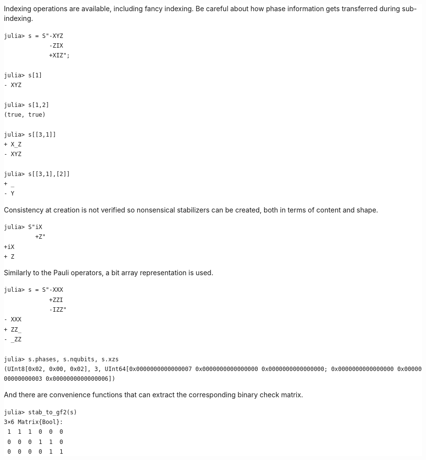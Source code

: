 Indexing operations are available, including fancy indexing. Be careful about how phase information gets transferred during sub-indexing.

```jldoctest
julia> s = S"-XYZ
             -ZIX
             +XIZ";

julia> s[1]
- XYZ

julia> s[1,2]
(true, true)

julia> s[[3,1]]
+ X_Z
- XYZ

julia> s[[3,1],[2]]
+ _
- Y
```

Consistency at creation is not verified so nonsensical stabilizers can be
created, both in terms of content and shape.

```jldoctest
julia> S"iX
         +Z"
+iX
+ Z
```

Similarly to the Pauli operators, a bit array representation is used.

```jldoctest stab
julia> s = S"-XXX
             +ZZI
             -IZZ"
- XXX
+ ZZ_
- _ZZ

julia> s.phases, s.nqubits, s.xzs
(UInt8[0x02, 0x00, 0x02], 3, UInt64[0x0000000000000007 0x0000000000000000 0x0000000000000000; 0x0000000000000000 0x0000000000000003 0x0000000000000006])
```

And there are convenience functions that can extract the corresponding binary
check matrix.

```jldoctest stab
julia> stab_to_gf2(s)
3×6 Matrix{Bool}:
 1  1  1  0  0  0
 0  0  0  1  1  0
 0  0  0  0  1  1
```
